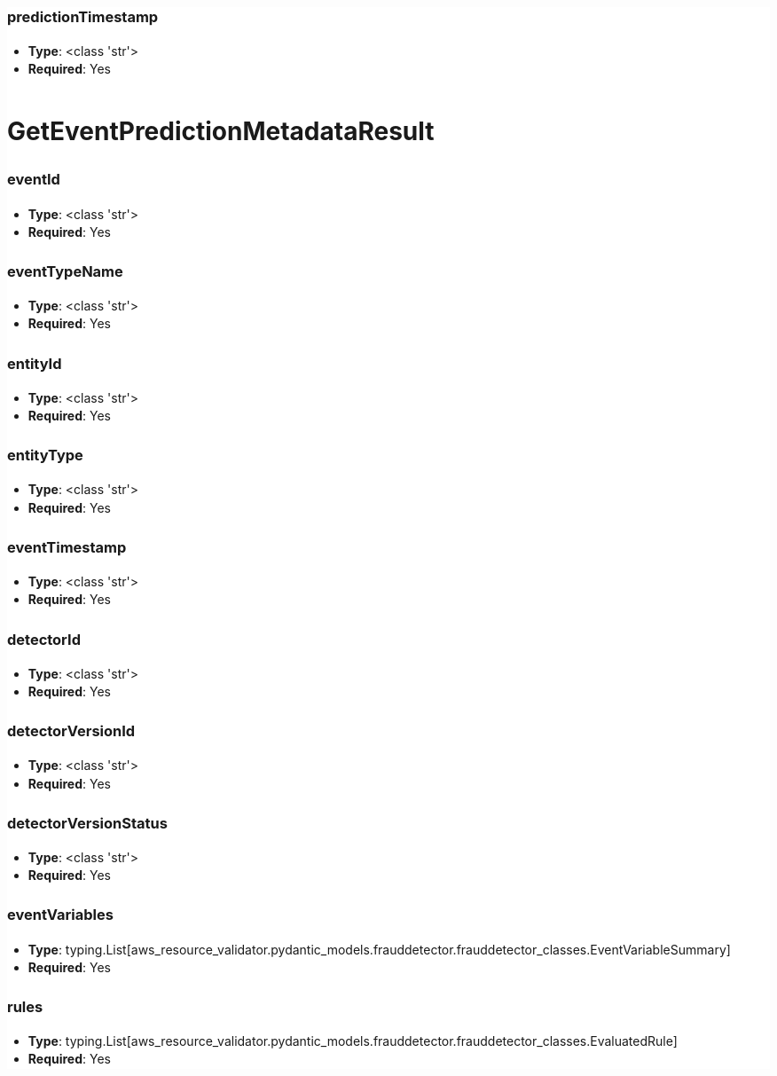 ### predictionTimestamp
- **Type**: <class 'str'>
- **Required**: Yes


# GetEventPredictionMetadataResult

### eventId
- **Type**: <class 'str'>
- **Required**: Yes

### eventTypeName
- **Type**: <class 'str'>
- **Required**: Yes

### entityId
- **Type**: <class 'str'>
- **Required**: Yes

### entityType
- **Type**: <class 'str'>
- **Required**: Yes

### eventTimestamp
- **Type**: <class 'str'>
- **Required**: Yes

### detectorId
- **Type**: <class 'str'>
- **Required**: Yes

### detectorVersionId
- **Type**: <class 'str'>
- **Required**: Yes

### detectorVersionStatus
- **Type**: <class 'str'>
- **Required**: Yes

### eventVariables
- **Type**: typing.List[aws_resource_validator.pydantic_models.frauddetector.frauddetector_classes.EventVariableSummary]
- **Required**: Yes

### rules
- **Type**: typing.List[aws_resource_validator.pydantic_models.frauddetector.frauddetector_classes.EvaluatedRule]
- **Required**: Yes
